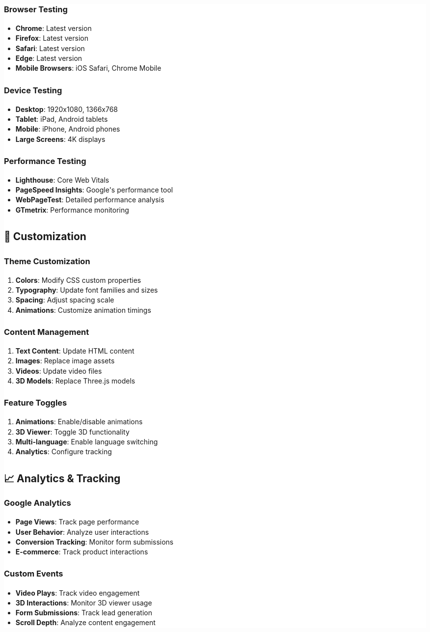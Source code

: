 ### Browser Testing
- **Chrome**: Latest version
- **Firefox**: Latest version
- **Safari**: Latest version
- **Edge**: Latest version
- **Mobile Browsers**: iOS Safari, Chrome Mobile

### Device Testing
- **Desktop**: 1920x1080, 1366x768
- **Tablet**: iPad, Android tablets
- **Mobile**: iPhone, Android phones
- **Large Screens**: 4K displays

### Performance Testing
- **Lighthouse**: Core Web Vitals
- **PageSpeed Insights**: Google's performance tool
- **WebPageTest**: Detailed performance analysis
- **GTmetrix**: Performance monitoring

## 🔧 Customization

### Theme Customization
1. **Colors**: Modify CSS custom properties
2. **Typography**: Update font families and sizes
3. **Spacing**: Adjust spacing scale
4. **Animations**: Customize animation timings

### Content Management
1. **Text Content**: Update HTML content
2. **Images**: Replace image assets
3. **Videos**: Update video files
4. **3D Models**: Replace Three.js models

### Feature Toggles
1. **Animations**: Enable/disable animations
2. **3D Viewer**: Toggle 3D functionality
3. **Multi-language**: Enable language switching
4. **Analytics**: Configure tracking

## 📈 Analytics & Tracking

### Google Analytics
- **Page Views**: Track page performance
- **User Behavior**: Analyze user interactions
- **Conversion Tracking**: Monitor form submissions
- **E-commerce**: Track product interactions

### Custom Events
- **Video Plays**: Track video engagement
- **3D Interactions**: Monitor 3D viewer usage
- **Form Submissions**: Track lead generation
- **Scroll Depth**: Analyze content engagement
